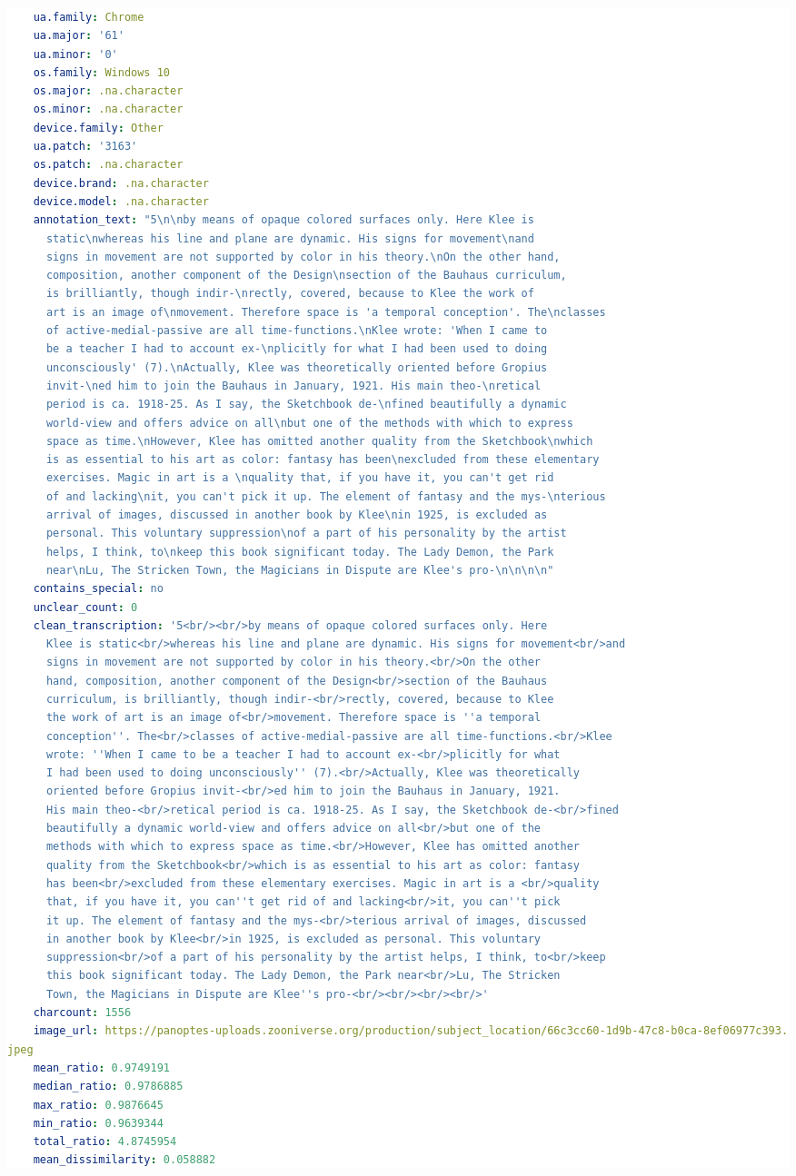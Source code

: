 ```yaml
    ua.family: Chrome
    ua.major: '61'
    ua.minor: '0'
    os.family: Windows 10
    os.major: .na.character
    os.minor: .na.character
    device.family: Other
    ua.patch: '3163'
    os.patch: .na.character
    device.brand: .na.character
    device.model: .na.character
    annotation_text: "5\n\nby means of opaque colored surfaces only. Here Klee is
      static\nwhereas his line and plane are dynamic. His signs for movement\nand
      signs in movement are not supported by color in his theory.\nOn the other hand,
      composition, another component of the Design\nsection of the Bauhaus curriculum,
      is brilliantly, though indir-\nrectly, covered, because to Klee the work of
      art is an image of\nmovement. Therefore space is 'a temporal conception'. The\nclasses
      of active-medial-passive are all time-functions.\nKlee wrote: 'When I came to
      be a teacher I had to account ex-\nplicitly for what I had been used to doing
      unconsciously' (7).\nActually, Klee was theoretically oriented before Gropius
      invit-\ned him to join the Bauhaus in January, 1921. His main theo-\nretical
      period is ca. 1918-25. As I say, the Sketchbook de-\nfined beautifully a dynamic
      world-view and offers advice on all\nbut one of the methods with which to express
      space as time.\nHowever, Klee has omitted another quality from the Sketchbook\nwhich
      is as essential to his art as color: fantasy has been\nexcluded from these elementary
      exercises. Magic in art is a \nquality that, if you have it, you can't get rid
      of and lacking\nit, you can't pick it up. The element of fantasy and the mys-\nterious
      arrival of images, discussed in another book by Klee\nin 1925, is excluded as
      personal. This voluntary suppression\nof a part of his personality by the artist
      helps, I think, to\nkeep this book significant today. The Lady Demon, the Park
      near\nLu, The Stricken Town, the Magicians in Dispute are Klee's pro-\n\n\n\n"
    contains_special: no
    unclear_count: 0
    clean_transcription: '5<br/><br/>by means of opaque colored surfaces only. Here
      Klee is static<br/>whereas his line and plane are dynamic. His signs for movement<br/>and
      signs in movement are not supported by color in his theory.<br/>On the other
      hand, composition, another component of the Design<br/>section of the Bauhaus
      curriculum, is brilliantly, though indir-<br/>rectly, covered, because to Klee
      the work of art is an image of<br/>movement. Therefore space is ''a temporal
      conception''. The<br/>classes of active-medial-passive are all time-functions.<br/>Klee
      wrote: ''When I came to be a teacher I had to account ex-<br/>plicitly for what
      I had been used to doing unconsciously'' (7).<br/>Actually, Klee was theoretically
      oriented before Gropius invit-<br/>ed him to join the Bauhaus in January, 1921.
      His main theo-<br/>retical period is ca. 1918-25. As I say, the Sketchbook de-<br/>fined
      beautifully a dynamic world-view and offers advice on all<br/>but one of the
      methods with which to express space as time.<br/>However, Klee has omitted another
      quality from the Sketchbook<br/>which is as essential to his art as color: fantasy
      has been<br/>excluded from these elementary exercises. Magic in art is a <br/>quality
      that, if you have it, you can''t get rid of and lacking<br/>it, you can''t pick
      it up. The element of fantasy and the mys-<br/>terious arrival of images, discussed
      in another book by Klee<br/>in 1925, is excluded as personal. This voluntary
      suppression<br/>of a part of his personality by the artist helps, I think, to<br/>keep
      this book significant today. The Lady Demon, the Park near<br/>Lu, The Stricken
      Town, the Magicians in Dispute are Klee''s pro-<br/><br/><br/><br/>'
    charcount: 1556
    image_url: https://panoptes-uploads.zooniverse.org/production/subject_location/66c3cc60-1d9b-47c8-b0ca-8ef06977c393.jpeg
    mean_ratio: 0.9749191
    median_ratio: 0.9786885
    max_ratio: 0.9876645
    min_ratio: 0.9639344
    total_ratio: 4.8745954
    mean_dissimilarity: 0.058882
```